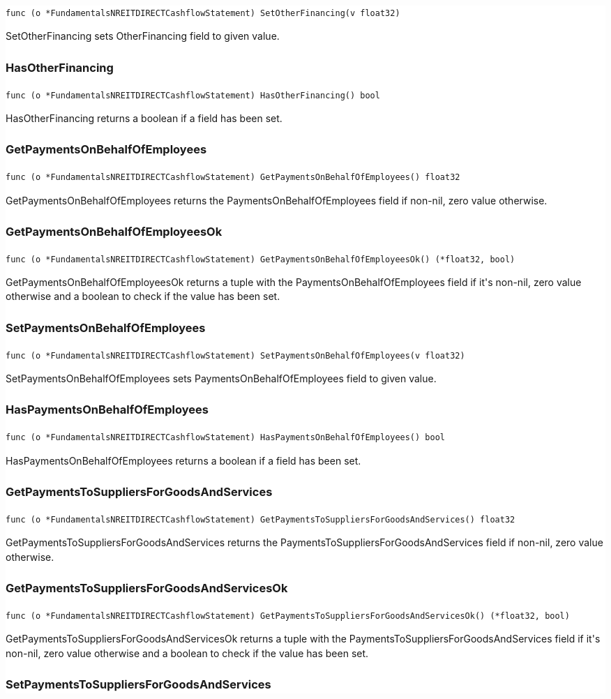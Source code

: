`func (o *FundamentalsNREITDIRECTCashflowStatement) SetOtherFinancing(v float32)`

SetOtherFinancing sets OtherFinancing field to given value.

### HasOtherFinancing

`func (o *FundamentalsNREITDIRECTCashflowStatement) HasOtherFinancing() bool`

HasOtherFinancing returns a boolean if a field has been set.

### GetPaymentsOnBehalfOfEmployees

`func (o *FundamentalsNREITDIRECTCashflowStatement) GetPaymentsOnBehalfOfEmployees() float32`

GetPaymentsOnBehalfOfEmployees returns the PaymentsOnBehalfOfEmployees field if non-nil, zero value otherwise.

### GetPaymentsOnBehalfOfEmployeesOk

`func (o *FundamentalsNREITDIRECTCashflowStatement) GetPaymentsOnBehalfOfEmployeesOk() (*float32, bool)`

GetPaymentsOnBehalfOfEmployeesOk returns a tuple with the PaymentsOnBehalfOfEmployees field if it's non-nil, zero value otherwise
and a boolean to check if the value has been set.

### SetPaymentsOnBehalfOfEmployees

`func (o *FundamentalsNREITDIRECTCashflowStatement) SetPaymentsOnBehalfOfEmployees(v float32)`

SetPaymentsOnBehalfOfEmployees sets PaymentsOnBehalfOfEmployees field to given value.

### HasPaymentsOnBehalfOfEmployees

`func (o *FundamentalsNREITDIRECTCashflowStatement) HasPaymentsOnBehalfOfEmployees() bool`

HasPaymentsOnBehalfOfEmployees returns a boolean if a field has been set.

### GetPaymentsToSuppliersForGoodsAndServices

`func (o *FundamentalsNREITDIRECTCashflowStatement) GetPaymentsToSuppliersForGoodsAndServices() float32`

GetPaymentsToSuppliersForGoodsAndServices returns the PaymentsToSuppliersForGoodsAndServices field if non-nil, zero value otherwise.

### GetPaymentsToSuppliersForGoodsAndServicesOk

`func (o *FundamentalsNREITDIRECTCashflowStatement) GetPaymentsToSuppliersForGoodsAndServicesOk() (*float32, bool)`

GetPaymentsToSuppliersForGoodsAndServicesOk returns a tuple with the PaymentsToSuppliersForGoodsAndServices field if it's non-nil, zero value otherwise
and a boolean to check if the value has been set.

### SetPaymentsToSuppliersForGoodsAndServices
